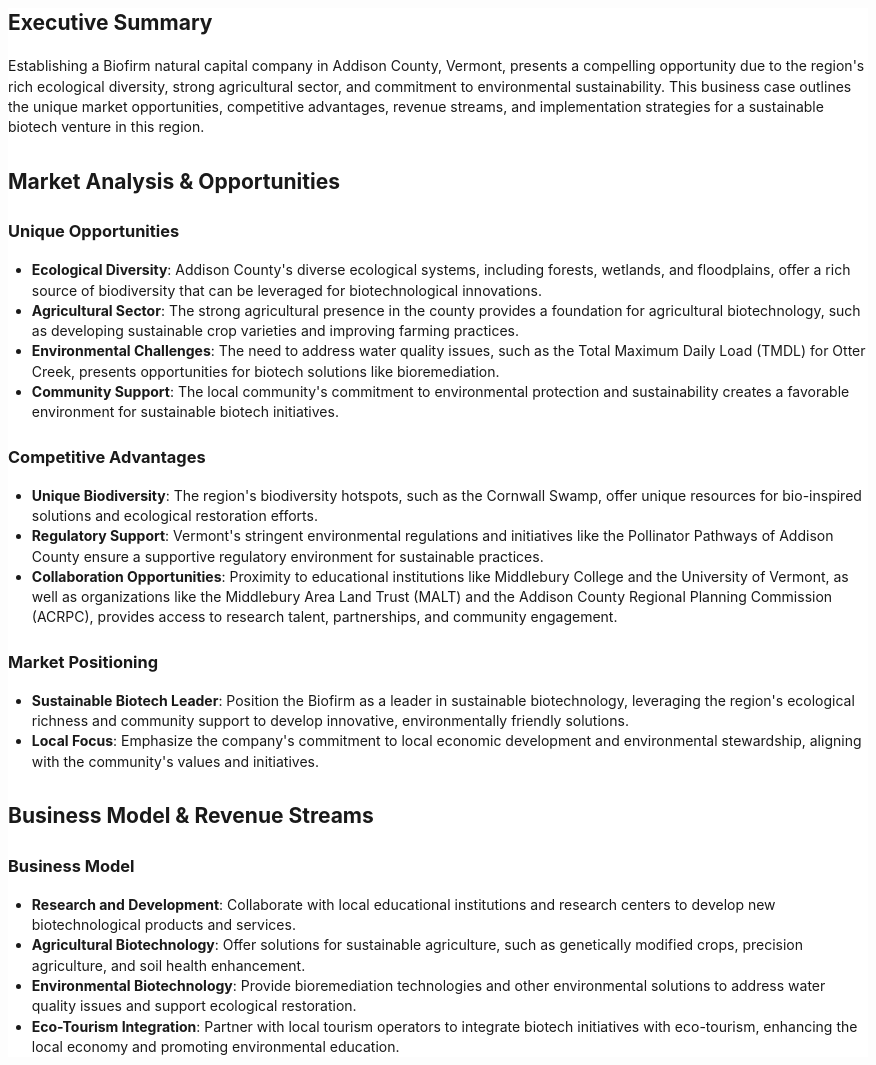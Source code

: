## Executive Summary

Establishing a Biofirm natural capital company in Addison County, Vermont, presents a compelling opportunity due to the region's rich ecological diversity, strong agricultural sector, and commitment to environmental sustainability. This business case outlines the unique market opportunities, competitive advantages, revenue streams, and implementation strategies for a sustainable biotech venture in this region.

## Market Analysis & Opportunities

### Unique Opportunities
- **Ecological Diversity**: Addison County's diverse ecological systems, including forests, wetlands, and floodplains, offer a rich source of biodiversity that can be leveraged for biotechnological innovations.
- **Agricultural Sector**: The strong agricultural presence in the county provides a foundation for agricultural biotechnology, such as developing sustainable crop varieties and improving farming practices.
- **Environmental Challenges**: The need to address water quality issues, such as the Total Maximum Daily Load (TMDL) for Otter Creek, presents opportunities for biotech solutions like bioremediation.
- **Community Support**: The local community's commitment to environmental protection and sustainability creates a favorable environment for sustainable biotech initiatives.

### Competitive Advantages
- **Unique Biodiversity**: The region's biodiversity hotspots, such as the Cornwall Swamp, offer unique resources for bio-inspired solutions and ecological restoration efforts.
- **Regulatory Support**: Vermont's stringent environmental regulations and initiatives like the Pollinator Pathways of Addison County ensure a supportive regulatory environment for sustainable practices.
- **Collaboration Opportunities**: Proximity to educational institutions like Middlebury College and the University of Vermont, as well as organizations like the Middlebury Area Land Trust (MALT) and the Addison County Regional Planning Commission (ACRPC), provides access to research talent, partnerships, and community engagement.

### Market Positioning
- **Sustainable Biotech Leader**: Position the Biofirm as a leader in sustainable biotechnology, leveraging the region's ecological richness and community support to develop innovative, environmentally friendly solutions.
- **Local Focus**: Emphasize the company's commitment to local economic development and environmental stewardship, aligning with the community's values and initiatives.

## Business Model & Revenue Streams

### Business Model
- **Research and Development**: Collaborate with local educational institutions and research centers to develop new biotechnological products and services.
- **Agricultural Biotechnology**: Offer solutions for sustainable agriculture, such as genetically modified crops, precision agriculture, and soil health enhancement.
- **Environmental Biotechnology**: Provide bioremediation technologies and other environmental solutions to address water quality issues and support ecological restoration.
- **Eco-Tourism Integration**: Partner with local tourism operators to integrate biotech initiatives with eco-tourism, enhancing the local economy and promoting environmental education.
